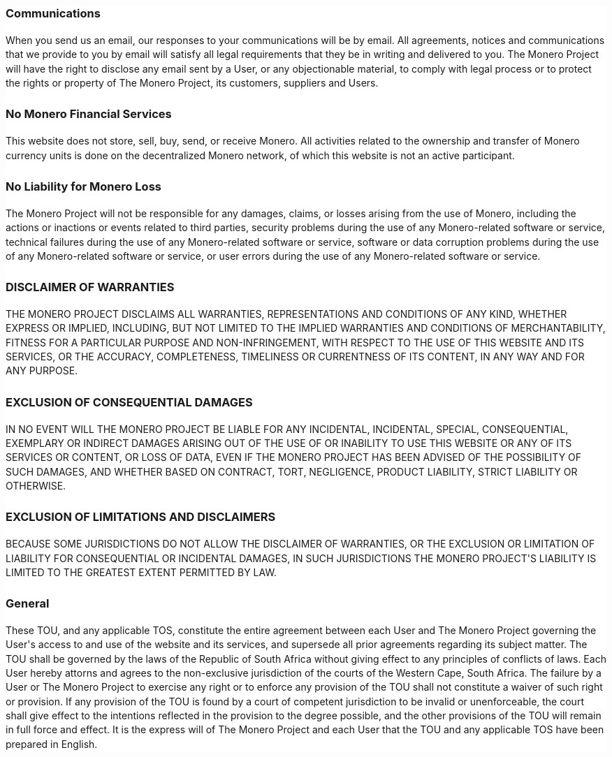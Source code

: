 ### Communications

When you send us an email, our responses to your communications will be by email. All agreements, notices and communications that we provide to you by email will satisfy all legal requirements that they be in writing and delivered to you. The Monero Project will have the right to disclose any email sent by a User, or any objectionable material, to comply with legal process or to protect the rights or property of The Monero Project, its customers, suppliers and Users.

### No Monero Financial Services

This website does not store, sell, buy, send, or receive Monero. All activities related to the ownership and transfer of Monero currency units is done on the decentralized Monero network, of which this website is not an active participant.

### No Liability for Monero Loss

The Monero Project will not be responsible for any damages, claims, or losses arising from the use of Monero, including the actions or inactions or events related to third parties, security problems during the use of any Monero-related software or service, technical failures during the use of any Monero-related software or service, software or data corruption problems during the use of any Monero-related software or service, or user errors during the use of any Monero-related software or service.

### DISCLAIMER OF WARRANTIES

THE MONERO PROJECT DISCLAIMS ALL WARRANTIES, REPRESENTATIONS AND CONDITIONS OF ANY KIND, WHETHER EXPRESS OR IMPLIED, INCLUDING, BUT NOT LIMITED TO THE IMPLIED WARRANTIES AND CONDITIONS OF MERCHANTABILITY, FITNESS FOR A PARTICULAR PURPOSE AND NON-INFRINGEMENT, WITH RESPECT TO THE USE OF THIS WEBSITE AND ITS SERVICES, OR THE ACCURACY, COMPLETENESS, TIMELINESS OR CURRENTNESS OF ITS CONTENT, IN ANY WAY AND FOR ANY PURPOSE.

### EXCLUSION OF CONSEQUENTIAL DAMAGES

IN NO EVENT WILL THE MONERO PROJECT BE LIABLE FOR ANY INCIDENTAL, INCIDENTAL, SPECIAL, CONSEQUENTIAL, EXEMPLARY OR INDIRECT DAMAGES ARISING OUT OF THE USE OF OR INABILITY TO USE THIS WEBSITE OR ANY OF ITS SERVICES OR CONTENT, OR LOSS OF DATA, EVEN IF THE MONERO PROJECT HAS BEEN ADVISED OF THE POSSIBILITY OF SUCH DAMAGES, AND WHETHER BASED ON CONTRACT, TORT, NEGLIGENCE, PRODUCT LIABILITY, STRICT LIABILITY OR OTHERWISE.

### EXCLUSION OF LIMITATIONS AND DISCLAIMERS

BECAUSE SOME JURISDICTIONS DO NOT ALLOW THE DISCLAIMER OF WARRANTIES, OR THE EXCLUSION OR LIMITATION OF LIABILITY FOR CONSEQUENTIAL OR INCIDENTAL DAMAGES, IN SUCH JURISDICTIONS THE MONERO PROJECT'S LIABILITY IS LIMITED TO THE GREATEST EXTENT PERMITTED BY LAW.

### General

These TOU, and any applicable TOS, constitute the entire agreement between each User and The Monero Project governing the User's access to and use of the website and its services, and supersede all prior agreements regarding its subject matter. The TOU shall be governed by the laws of the Republic of South Africa without giving effect to any principles of conflicts of laws. Each User hereby attorns and agrees to the non-exclusive jurisdiction of the courts of the Western Cape, South Africa. The failure by a User or The Monero Project to exercise any right or to enforce any provision of the TOU shall not constitute a waiver of such right or provision. If any provision of the TOU is found by a court of competent jurisdiction to be invalid or unenforceable, the court shall give effect to the intentions reflected in the provision to the degree possible, and the other provisions of the TOU will remain in full force and effect. It is the express will of The Monero Project and each User that the TOU and any applicable TOS have been prepared in English.
</div>
</div>
            </div>
        </div>
        <!-- end full block -->
    </div>